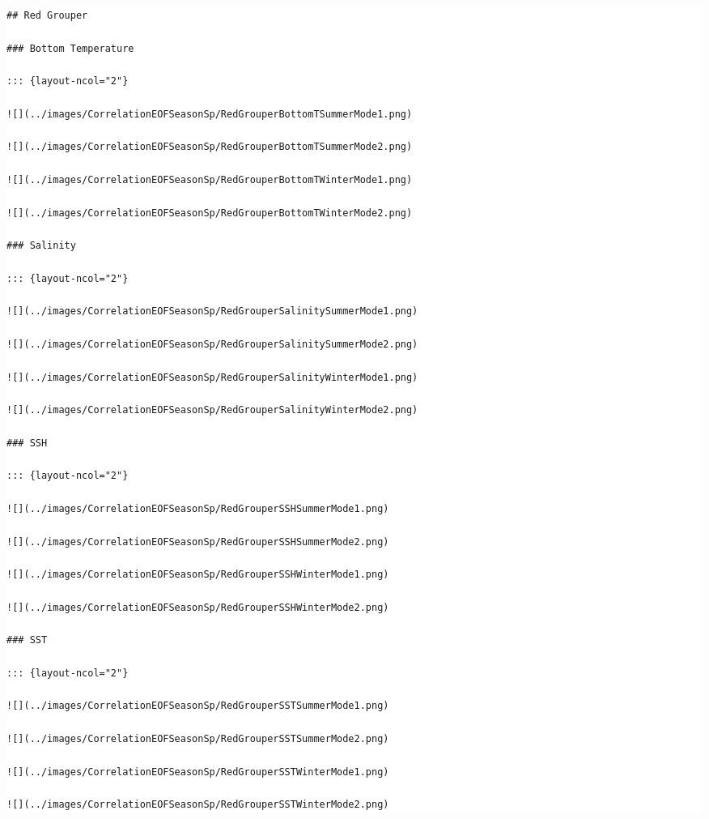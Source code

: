     ## Red Grouper

    ### Bottom Temperature

    ::: {layout-ncol="2"}

    ![](../images/CorrelationEOFSeasonSp/RedGrouperBottomTSummerMode1.png)

    ![](../images/CorrelationEOFSeasonSp/RedGrouperBottomTSummerMode2.png)

    ![](../images/CorrelationEOFSeasonSp/RedGrouperBottomTWinterMode1.png)

    ![](../images/CorrelationEOFSeasonSp/RedGrouperBottomTWinterMode2.png)

    ### Salinity

    ::: {layout-ncol="2"}

    ![](../images/CorrelationEOFSeasonSp/RedGrouperSalinitySummerMode1.png)

    ![](../images/CorrelationEOFSeasonSp/RedGrouperSalinitySummerMode2.png)

    ![](../images/CorrelationEOFSeasonSp/RedGrouperSalinityWinterMode1.png)

    ![](../images/CorrelationEOFSeasonSp/RedGrouperSalinityWinterMode2.png)

    ### SSH

    ::: {layout-ncol="2"}

    ![](../images/CorrelationEOFSeasonSp/RedGrouperSSHSummerMode1.png)

    ![](../images/CorrelationEOFSeasonSp/RedGrouperSSHSummerMode2.png)

    ![](../images/CorrelationEOFSeasonSp/RedGrouperSSHWinterMode1.png)

    ![](../images/CorrelationEOFSeasonSp/RedGrouperSSHWinterMode2.png)

    ### SST

    ::: {layout-ncol="2"}

    ![](../images/CorrelationEOFSeasonSp/RedGrouperSSTSummerMode1.png)

    ![](../images/CorrelationEOFSeasonSp/RedGrouperSSTSummerMode2.png)

    ![](../images/CorrelationEOFSeasonSp/RedGrouperSSTWinterMode1.png)

    ![](../images/CorrelationEOFSeasonSp/RedGrouperSSTWinterMode2.png)
